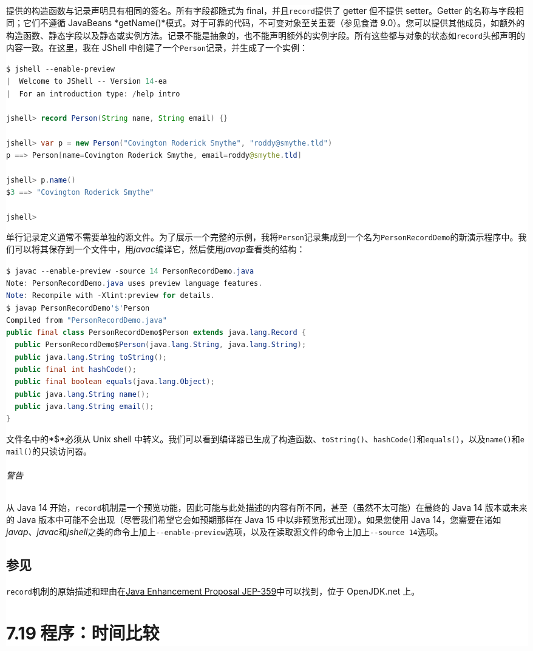 提供的构造函数与记录声明具有相同的签名。所有字段都隐式为 final，并且`record`提供了 getter 但不提供 setter。Getter 的名称与字段相同；它们不遵循 JavaBeans *getName()*模式。对于可靠的代码，不可变对象至关重要（参见食谱 9.0）。您可以提供其他成员，如额外的构造函数、静态字段以及静态或实例方法。记录不能是抽象的，也不能声明额外的实例字段。所有这些都与对象的状态如`record`头部声明的内容一致。在这里，我在 JShell 中创建了一个`Person`记录，并生成了一个实例：

```java
$ jshell --enable-preview
|  Welcome to JShell -- Version 14-ea
|  For an introduction type: /help intro

jshell> record Person(String name, String email) {}

jshell> var p = new Person("Covington Roderick Smythe", "roddy@smythe.tld")
p ==> Person[name=Covington Roderick Smythe, email=roddy@smythe.tld]

jshell> p.name()
$3 ==> "Covington Roderick Smythe"

jshell>
```

单行记录定义通常不需要单独的源文件。为了展示一个完整的示例，我将`Person`记录集成到一个名为`PersonRecordDemo`的新演示程序中。我们可以将其保存到一个文件中，用*javac*编译它，然后使用*javap*查看类的结构：

```java
$ javac --enable-preview -source 14 PersonRecordDemo.java
Note: PersonRecordDemo.java uses preview language features.
Note: Recompile with -Xlint:preview for details.
$ javap PersonRecordDemo'$'Person
Compiled from "PersonRecordDemo.java"
public final class PersonRecordDemo$Person extends java.lang.Record {
  public PersonRecordDemo$Person(java.lang.String, java.lang.String);
  public java.lang.String toString();
  public final int hashCode();
  public final boolean equals(java.lang.Object);
  public java.lang.String name();
  public java.lang.String email();
}
```

文件名中的*$*必须从 Unix shell 中转义。我们可以看到编译器已生成了构造函数、`toString()`、`hashCode()`和`equals()`，以及`name()`和`email()`的只读访问器。

###### 警告

从 Java 14 开始，`record`机制是一个预览功能，因此可能与此处描述的内容有所不同，甚至（虽然不太可能）在最终的 Java 14 版本或未来的 Java 版本中可能不会出现（尽管我们希望它会如预期那样在 Java 15 中以非预览形式出现）。如果您使用 Java 14，您需要在诸如*javap*、*javac*和*jshell*之类的命令上加上`--enable-preview`选项，以及在读取源文件的命令上加上`--source 14`选项。

## 参见

`record`机制的原始描述和理由在[Java Enhancement Proposal JEP-359](https://openjdk.java.net/jeps/359)中可以找到，位于 OpenJDK.net 上。

# 7.19 程序：时间比较

